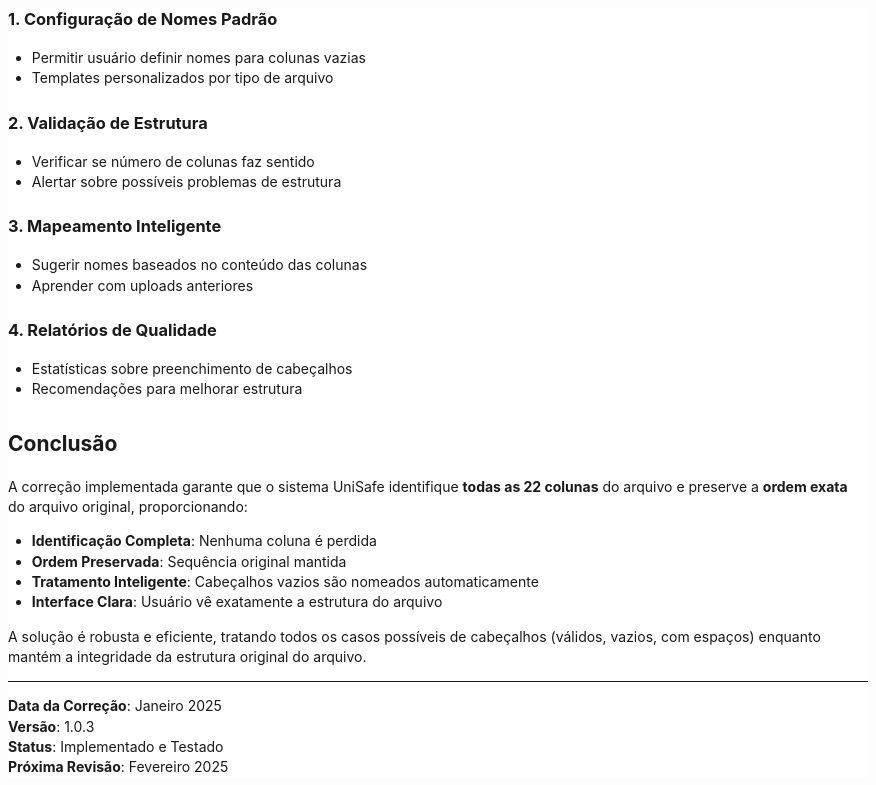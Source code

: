 ### 1. **Configuração de Nomes Padrão**
- Permitir usuário definir nomes para colunas vazias
- Templates personalizados por tipo de arquivo

### 2. **Validação de Estrutura**
- Verificar se número de colunas faz sentido
- Alertar sobre possíveis problemas de estrutura

### 3. **Mapeamento Inteligente**
- Sugerir nomes baseados no conteúdo das colunas
- Aprender com uploads anteriores

### 4. **Relatórios de Qualidade**
- Estatísticas sobre preenchimento de cabeçalhos
- Recomendações para melhorar estrutura

## Conclusão

A correção implementada garante que o sistema UniSafe identifique **todas as 22 colunas** do arquivo e preserve a **ordem exata** do arquivo original, proporcionando:

- **Identificação Completa**: Nenhuma coluna é perdida
- **Ordem Preservada**: Sequência original mantida
- **Tratamento Inteligente**: Cabeçalhos vazios são nomeados automaticamente
- **Interface Clara**: Usuário vê exatamente a estrutura do arquivo

A solução é robusta e eficiente, tratando todos os casos possíveis de cabeçalhos (válidos, vazios, com espaços) enquanto mantém a integridade da estrutura original do arquivo.

---

**Data da Correção**: Janeiro 2025  
**Versão**: 1.0.3  
**Status**: Implementado e Testado  
**Próxima Revisão**: Fevereiro 2025
